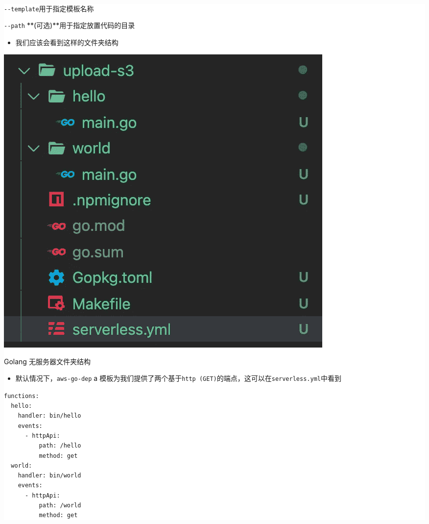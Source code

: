 `--template`用于指定模板名称

`--path` **(可选)**用于指定放置代码的目录

*   我们应该会看到这样的文件夹结构

![](img/5f0d0d1586ca1641ca4daf1a609fed70.png)

Golang 无服务器文件夹结构

*   默认情况下，`aws-go-dep` a 模板为我们提供了两个基于`http (GET)`的端点，这可以在`serverless.yml`中看到

```
functions:
  hello:
    handler: bin/hello
    events:
      - httpApi:
          path: /hello
          method: get
  world:
    handler: bin/world
    events:
      - httpApi:
          path: /world
          method: get
```
